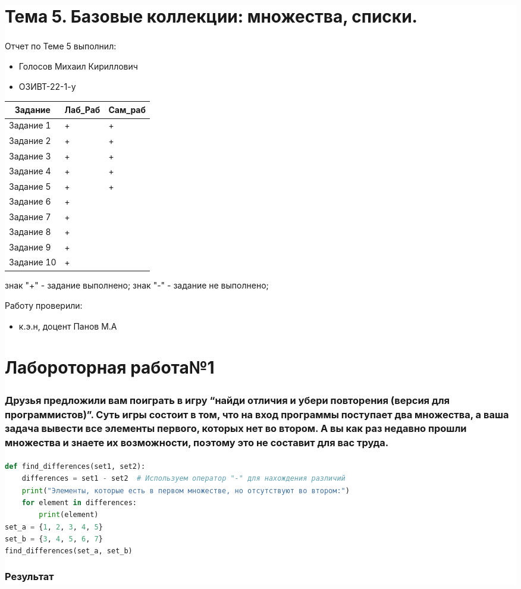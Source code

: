 # Тема 5. Базовые коллекции: множества, списки.

Отчет по Теме 5 выполнил:

- Голосов Михаил Кириллович
  
- ОЗИВТ-22-1-у
  
| Задание | Лаб_Раб | Сам_раб |
| ------ | ------ | ------ |
| Задание 1 | + | + |
| Задание 2 | + | + |
| Задание 3 | + | + |
| Задание 4 | + | + |
| Задание 5 | + | + |
| Задание 6 | + |   | 
| Задание 7 | + |   | 
| Задание 8 | + |   | 
| Задание 9 | + |   |
| Задание 10 | + |   |

знак "+" - задание выполнено; знак "-" - задание не выполнено;

Работу проверили:

- к.э.н, доцент Панов М.А

# Лабороторная работа№1
### Друзья предложили вам поиграть в игру “найди отличия и убери повторения (версия для программистов)”. Суть игры состоит в том, что на вход программы поступает два множества, а ваша задача вывести все элементы первого, которых нет во втором. А вы как раз недавно прошли множества и знаете их возможности, поэтому это не составит для вас труда.
```python
def find_differences(set1, set2):
    differences = set1 - set2  # Используем оператор "-" для нахождения различий
    print("Элементы, которые есть в первом множестве, но отсутствуют во втором:")
    for element in differences:
        print(element)
set_a = {1, 2, 3, 4, 5}
set_b = {3, 4, 5, 6, 7}
find_differences(set_a, set_b)
```
### Результат